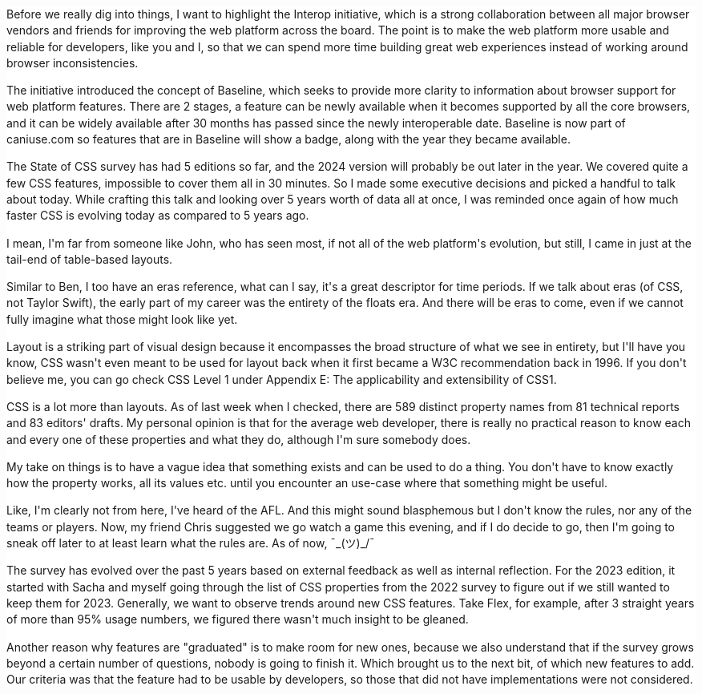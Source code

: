 Before we really dig into things, I want to highlight the Interop initiative, which is a strong collaboration between all major browser vendors and friends for improving the web platform across the board. The point is to make the web platform more usable and reliable for developers, like you and I, so that we can spend more time building great web experiences instead of working around browser inconsistencies.

The initiative introduced the concept of Baseline, which seeks to provide more clarity to information about browser support for web platform features. There are 2 stages, a feature can be newly available when it becomes supported by all the core browsers, and it can be widely available after 30 months has passed since the newly interoperable date. Baseline is now part of caniuse.com so features that are in Baseline will show a badge, along with the year they became available.

The State of CSS survey has had 5 editions so far, and the 2024 version will probably be out later in the year. We covered quite a few CSS features, impossible to cover them all in 30 minutes. So I made some executive decisions and picked a handful to talk about today. While crafting this talk and looking over 5 years worth of data all at once, I was reminded once again of how much faster CSS is evolving today as compared to 5 years ago.

I mean, I'm far from someone like John, who has seen most, if not all of the web platform's evolution, but still, I came in just at the tail-end of table-based layouts.

Similar to Ben, I too have an eras reference, what can I say, it's a great descriptor for time periods. If we talk about eras (of CSS, not Taylor Swift), the early part of my career was the entirety of the floats era. And there will be eras to come, even if we cannot fully imagine what those might look like yet.

Layout is a striking part of visual design because it encompasses the broad structure of what we see in entirety, but I'll have you know, CSS wasn't even meant to be used for layout back when it first became a W3C recommendation back in 1996. If you don't believe me, you can go check CSS Level 1 under Appendix E: The applicability and extensibility of CSS1.

CSS is a lot more than layouts. As of last week when I checked, there are 589 distinct property names from 81 technical reports and 83 editors' drafts. My personal opinion is that for the average web developer, there is really no practical reason to know each and every one of these properties and what they do, although I'm sure somebody does.

My take on things is to have a vague idea that something exists and can be used to do a thing. You don't have to know exactly how the property works, all its values etc. until you encounter an use-case where that something might be useful.

Like, I'm clearly not from here, I've heard of the AFL. And this might sound blasphemous but I don't know the rules, nor any of the teams or players. Now, my friend Chris suggested we go watch a game this evening, and if I do decide to go, then I'm going to sneak off later to at least learn what the rules are. As of now, ¯\_(ツ)\_/¯

The survey has evolved over the past 5 years based on external feedback as well as internal reflection. For the 2023 edition, it started with Sacha and myself going through the list of CSS properties from the 2022 survey to figure out if we still wanted to keep them for 2023. Generally, we want to observe trends around new CSS features. Take Flex, for example, after 3 straight years of more than 95% usage numbers, we figured there wasn't much insight to be gleaned.

Another reason why features are "graduated" is to make room for new ones, because we also understand that if the survey grows beyond a certain number of questions, nobody is going to finish it. Which brought us to the next bit, of which new features to add. Our criteria was that the feature had to be usable by developers, so those that did not have implementations were not considered.
